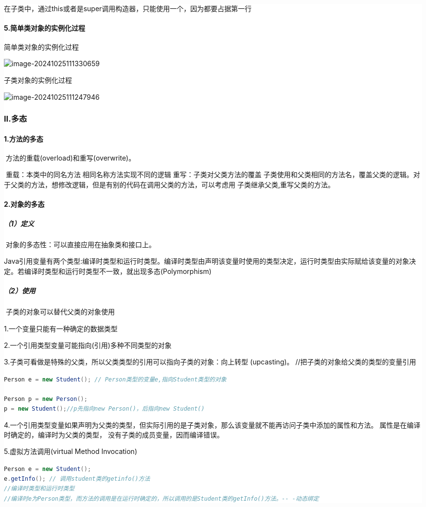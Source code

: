 在子类中，通过this或者是super调用构造器，只能使用一个，因为都要占据第一行

#### 5.简单类对象的实例化过程

简单类对象的实例化过程

![image-20241025111330659](assets\image-20241025111330659.png)

子类对象的实例化过程

![image-20241025111247946](assets\image-20241025111247946.png)

### Ⅱ.多态

#### 1.方法的多态

​	方法的重载(overload)和重写(overwrite)。

​	重载：本类中的同名方法	相同名称方法实现不同的逻辑
​	重写：子类对父类方法的覆盖	子类使用和父类相同的方法名，覆盖父类的逻辑。对				于父类的方法，想修改逻辑，但是有别的代码在调用父类的方法，可以考虑用				子类继承父类,重写父类的方法。

#### 2.对象的多态

##### （1）定义

​	对象的多态性：可以直接应用在抽象类和接口上。

​	Java引用变量有两个类型:编译时类型和运行时类型。编译时类型由声明该变量时使用的类型决定，运行时类型由实际赋给该变量的对象决定。
​	若编译时类型和运行时类型不一致，就出现多态(Polymorphism)

##### （2）使用

​	子类的对象可以替代父类的对象使用

1.一个变量只能有一种确定的数据类型

2.一个引用类型变量可能指向(引用)多种不同类型的对象

3.子类可看做是特殊的父类，所以父类类型的引用可以指向子类的对象：向上转型
(upcasting)。	//把子类的对象给父类的类型的变量引用

```java
Person e = new Student(); // Person类型的变量e,指向Student类型的对象

Person p = new Person();
p =	new Student();//p先指向new Person()，后指向new Student()
```
4.一个引用类型变量如果声明为父类的类型，但实际引用的是子类对象，那么该变量就不能再访问子类中添加的属性和方法。
属性是在编译时确定的，编译时为父类的类型， 没有子类的成员变量，因而编译错误。

5.虚拟方法调用(virtual Method Invocation)

```java
Person e = new Student();
e.getInfo(); // 调用student类的getinfo()方法
//编译时类型和运行时类型
//编译时e为Person类型，而方法的调用是在运行时确定的，所以调用的是Student类的getInfo()方法。-- -动态绑定
```
